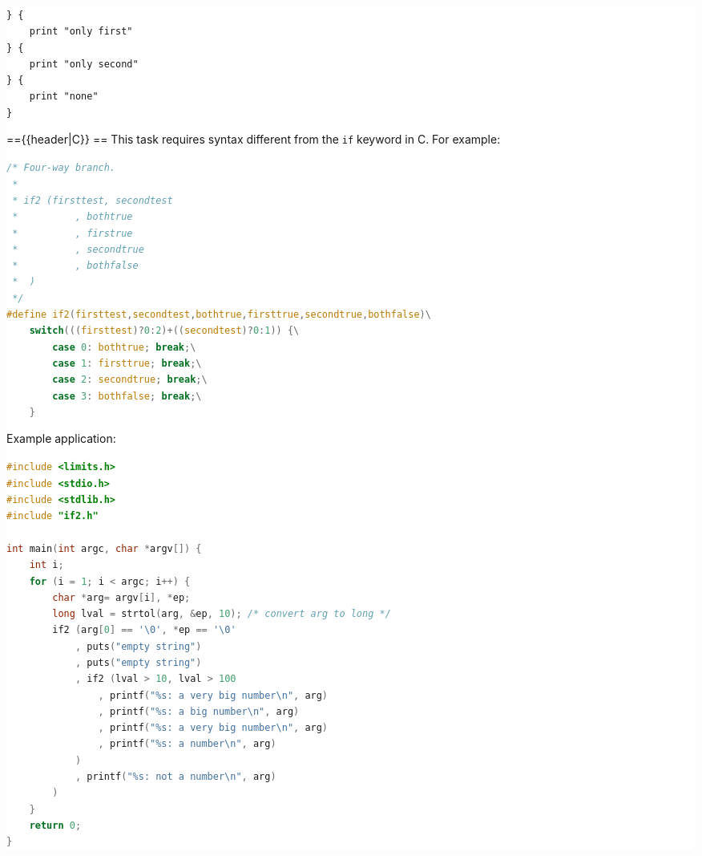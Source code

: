 ```arturo
} {
	print "only first"
} {
	print "only second"
} {
	print "none"
}
```


=={{header|C}} ==
This task requires syntax different from the <code>if</code> keyword in C.  For example:


```c
/* Four-way branch.
 *
 * if2 (firsttest, secondtest
 *			, bothtrue
 *			, firstrue
 *			, secondtrue
 *			, bothfalse
 *	)
 */
#define if2(firsttest,secondtest,bothtrue,firsttrue,secondtrue,bothfalse)\
	switch(((firsttest)?0:2)+((secondtest)?0:1)) {\
		case 0: bothtrue; break;\
		case 1: firsttrue; break;\
		case 2: secondtrue; break;\
		case 3: bothfalse; break;\
	}

```


Example application:


```c
#include <limits.h>
#include <stdio.h>
#include <stdlib.h>
#include "if2.h"

int main(int argc, char *argv[]) {
	int i;
	for (i = 1; i < argc; i++) {
		char *arg= argv[i], *ep;
		long lval = strtol(arg, &ep, 10); /* convert arg to long */
		if2 (arg[0] == '\0', *ep == '\0'
			, puts("empty string")
			, puts("empty string")
			, if2 (lval > 10, lval > 100
				, printf("%s: a very big number\n", arg)
				, printf("%s: a big number\n", arg)
				, printf("%s: a very big number\n", arg)
				, printf("%s: a number\n", arg)
			)
			, printf("%s: not a number\n", arg)
		)
	}
	return 0;
}
```
